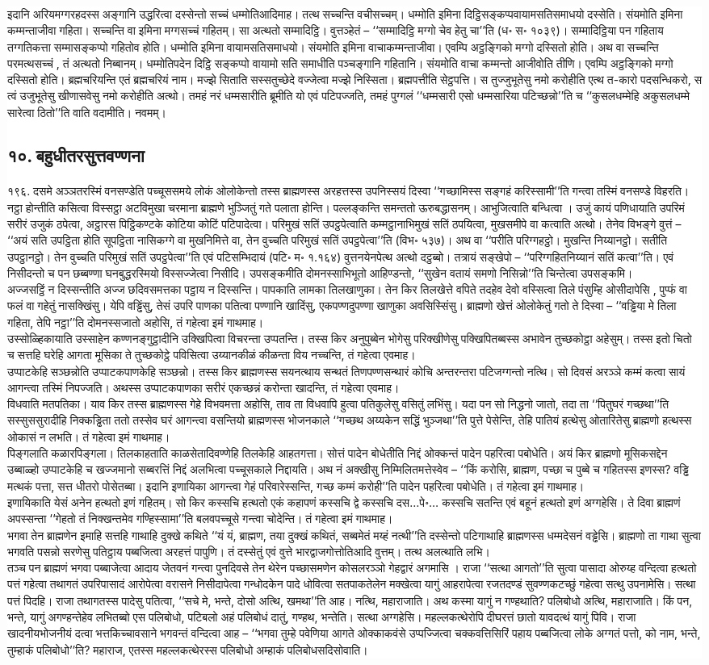 इदानि अरियमग्गरहदस्स अङ्गानि उद्धरित्वा दस्सेन्तो सच्चं धम्मोतिआदिमाह। तत्थ सच्चन्ति वचीसच्चम्। धम्मोति इमिना दिट्ठिसङ्कप्पवायामसतिसमाधयो दस्सेति। संयमोति इमिना कम्मन्ताजीवा गहिता। सच्चन्ति वा इमिना मग्गसच्चं गहितम्। सा अत्थतो सम्मादिट्ठि। वुत्तञ्हेतं – ‘‘सम्मादिट्ठि मग्गो चेव हेतु चा’’ति (ध॰ स॰ १०३९)। सम्मादिट्ठिया पन गहिताय तग्गतिकत्ता सम्मासङ्कप्पो गहितोव होति। धम्मोति इमिना वायामसतिसमाधयो। संयमोति इमिना वाचाकम्मन्ताजीवा। एवम्पि अट्ठङ्गिको मग्गो दस्सितो होति। अथ वा सच्चन्ति परमत्थसच्चं , तं अत्थतो निब्बानम्। धम्मोतिपदेन दिट्ठि सङ्कप्पो वायामो सति समाधीति पञ्चङ्गानि गहितानि। संयमोति वाचा कम्मन्तो आजीवोति तीणि। एवम्पि अट्ठङ्गिको मग्गो दस्सितो होति। ब्रह्मचरियन्ति एतं ब्रह्मचरियं नाम। मज्झे सिताति सस्सतुच्छेदे वज्जेत्वा मज्झे निस्सिता। ब्रह्मपत्तीति सेट्ठपत्ति। स तुज्जुभूतेसु नमो करोहीति एत्थ त-कारो पदसन्धिकरो, स त्वं उजुभूतेसु खीणासवेसु नमो करोहीति अत्थो। तमहं नरं धम्मसारीति ब्रूमीति यो एवं पटिपज्जति, तमहं पुग्गलं ‘‘धम्मसारी एसो धम्मसारिया पटिच्छन्नो’’ति च ‘‘कुसलधम्मेहि अकुसलधम्मे सारेत्वा ठितो’’ति वाति वदामीति। नवमम्।  


## १०. बहुधीतरसुत्तवण्णना

१९६. दसमे अञ्ञतरस्मिं वनसण्डेति पच्चूससमये लोकं ओलोकेन्तो तस्स ब्राह्मणस्स अरहत्तस्स उपनिस्सयं दिस्वा ‘‘गच्छामिस्स सङ्गहं करिस्सामी’’ति गन्त्वा तस्मिं वनसण्डे विहरति। नट्ठा होन्तीति कसित्वा विस्सट्ठा अटविमुखा चरमाना ब्राह्मणे भुञ्जितुं गते पलाता होन्ति। पल्लङ्कन्ति समन्ततो ऊरुबद्धासनम्। आभुजित्वाति बन्धित्वा । उजुं कायं पणिधायाति उपरिमं सरीरं उजुकं ठपेत्वा, अट्ठारस पिट्ठिकण्टके कोटिया कोटिं पटिपादेत्वा। परिमुखं सतिं उपट्ठपेत्वाति कम्मट्ठानाभिमुखं सतिं ठपयित्वा, मुखसमीपे वा कत्वाति अत्थो। तेनेव विभङ्गे वुत्तं – ‘‘अयं सति उपट्ठिता होति सूपट्ठिता नासिकग्गे वा मुखनिमित्ते वा, तेन वुच्चति परिमुखं सतिं उपट्ठपेत्वा’’ति (विभ॰ ५३७)। अथ वा ‘‘परीति परिग्गहट्ठो। मुखन्ति निय्यानट्ठो। सतीति उपट्ठानट्ठो। तेन वुच्चति परिमुखं सतिं उपट्ठपेत्वा’’ति एवं पटिसम्भिदायं (पटि॰ म॰ १.१६४) वुत्तनयेनपेत्थ अत्थो दट्ठब्बो। तत्रायं सङ्खेपो – ‘‘परिग्गहितनिय्यानं सतिं कत्वा’’ति। एवं निसीदन्तो च पन छब्बण्णा घनबुद्धरस्मियो विस्सज्जेत्वा निसीदि। उपसङ्कमीति दोमनस्साभिभूतो आहिण्डन्तो, ‘‘सुखेन वतायं समणो निसिन्नो’’ति चिन्तेत्वा उपसङ्कमि।  
अज्जसट्ठिं न दिस्सन्तीति अज्ज छदिवसमत्तका पट्ठाय न दिस्सन्ति। पापकाति लामका तिलखाणुका। तेन किर तिलखेत्ते वपिते तदहेव देवो वस्सित्वा तिले पंसुम्हि ओसीदापेसि , पुप्फं वा फलं वा गहेतुं नासक्खिंसु। येपि वड्ढिंसु, तेसं उपरि पाणका पतित्वा पण्णानि खादिंसु, एकपण्णदुपण्णा खाणुका अवसिस्सिंसु। ब्राह्मणो खेत्तं ओलोकेतुं गतो ते दिस्वा – ‘‘वड्ढिया मे तिला गहिता, तेपि नट्ठा’’ति दोमनस्सजातो अहोसि, तं गहेत्वा इमं गाथमाह।  
उस्सोळ्हिकायाति उस्साहेन कण्णनङ्गुट्ठादीनि उक्खिपित्वा विचरन्ता उप्पतन्ति। तस्स किर अनुपुब्बेन भोगेसु परिक्खीणेसु पक्खिपितब्बस्स अभावेन तुच्छकोट्ठा अहेसुम्। तस्स इतो चितो च सत्तहि घरेहि आगता मूसिका ते तुच्छकोट्ठे पविसित्वा उय्यानकीळं कीळन्ता विय नच्चन्ति, तं गहेत्वा एवमाह।  
उप्पाटकेहि सञ्छन्नोति उप्पाटकपाणकेहि सञ्छन्नो। तस्स किर ब्राह्मणस्स सयनत्थाय सन्थतं तिणपण्णसन्थारं कोचि अन्तरन्तरा पटिजग्गन्तो नत्थि। सो दिवसं अरञ्ञे कम्मं कत्वा सायं आगन्त्वा तस्मिं निपज्जति। अथस्स उप्पाटकपाणका सरीरं एकच्छन्नं करोन्ता खादन्ति, तं गहेत्वा एवमाह।  
विधवाति मतपतिका। याव किर तस्स ब्राह्मणस्स गेहे विभवमत्ता अहोसि, ताव ता विधवापि हुत्वा पतिकुलेसु वसितुं लभिंसु। यदा पन सो निद्धनो जातो, तदा ता ‘‘पितुघरं गच्छथा’’ति सस्सुससुरादीहि निक्कड्ढिता ततो तस्सेव घरं आगन्त्वा वसन्तियो ब्राह्मणस्स भोजनकाले ‘‘गच्छथ अय्यकेन सद्धिं भुञ्जथा’’ति पुत्ते पेसेन्ति, तेहि पातियं हत्थेसु ओतारितेसु ब्राह्मणो हत्थस्स ओकासं न लभति। तं गहेत्वा इमं गाथमाह।  
पिङ्गलाति कळारपिङ्गला। तिलकाहताति काळसेतादिवण्णेहि तिलकेहि आहतगत्ता। सोत्तं पादेन बोधेतीति निद्दं ओक्कन्तं पादेन पहरित्वा पबोधेति। अयं किर ब्राह्मणो मूसिकसद्देन उब्बाळ्हो उप्पाटकेहि च खज्जमानो सब्बरत्तिं निद्दं अलभित्वा पच्चूसकाले निद्दायति। अथ नं अक्खीसु निम्मिलितमत्तेस्वेव – ‘‘किं करोसि, ब्राह्मण, पच्छा च पुब्बे च गहितस्स इणस्स? वड्ढि मत्थकं पत्ता, सत्त धीतरो पोसेतब्बा। इदानि इणायिका आगन्त्वा गेहं परिवारेस्सन्ति, गच्छ कम्मं करोही’’ति पादेन पहरित्वा पबोधेति। तं गहेत्वा इमं गाथमाह।  
इणायिकाति येसं अनेन हत्थतो इणं गहितम्। सो किर कस्सचि हत्थतो एकं कहापणं कस्सचि द्वे कस्सचि दस…पे॰… कस्सचि सतन्ति एवं बहूनं हत्थतो इणं अग्गहेसि। ते दिवा ब्राह्मणं अपस्सन्ता ‘‘गेहतो तं निक्खन्तमेव गण्हिस्सामा’’ति बलवपच्चूसे गन्त्वा चोदेन्ति। तं गहेत्वा इमं गाथमाह।  
भगवा तेन ब्राह्मणेन इमाहि सत्तहि गाथाहि दुक्खे कथिते ‘‘यं यं, ब्राह्मण, तया दुक्खं कथितं, सब्बमेतं मय्हं नत्थी’’ति दस्सेन्तो पटिगाथाहि ब्राह्मणस्स धम्मदेसनं वड्ढेसि। ब्राह्मणो ता गाथा सुत्वा भगवति पसन्नो सरणेसु पतिट्ठाय पब्बजित्वा अरहत्तं पापुणि। तं दस्सेतुं एवं वुत्ते भारद्वाजगोत्तोतिआदि वुत्तम्। तत्थ अलत्थाति लभि।  
तञ्च पन ब्राह्मणं भगवा पब्बाजेत्वा आदाय जेतवनं गन्त्वा पुनदिवसे तेन थेरेन पच्छासमणेन कोसलरञ्ञो गेहद्वारं अगमासि । राजा ‘‘सत्था आगतो’’ति सुत्वा पासादा ओरुय्ह वन्दित्वा हत्थतो पत्तं गहेत्वा तथागतं उपरिपासादं आरोपेत्वा वरासने निसीदापेत्वा गन्धोदकेन पादे धोवित्वा सतपाकतेलेन मक्खेत्वा यागुं आहरापेत्वा रजतदण्डं सुवण्णकटच्छुं गहेत्वा सत्थु उपनामेसि। सत्था पत्तं पिदहि। राजा तथागतस्स पादेसु पतित्वा, ‘‘सचे मे, भन्ते, दोसो अत्थि, खमथा’’ति आह। नत्थि, महाराजाति। अथ कस्मा यागुं न गण्हथाति? पलिबोधो अत्थि, महाराजाति। किं पन, भन्ते, यागुं अगण्हन्तेहेव लभितब्बो एस पलिबोधो, पटिबलो अहं पलिबोधं दातुं, गण्हथ, भन्तेति। सत्था अग्गहेसि। महल्लकत्थेरोपि दीघरत्तं छातो यावदत्थं यागुं पिवि। राजा खादनीयभोजनीयं दत्वा भत्तकिच्चावसाने भगवन्तं वन्दित्वा आह – ‘‘भगवा तुम्हे पवेणिया आगते ओक्काकवंसे उप्पज्जित्वा चक्कवत्तिसिरिं पहाय पब्बजित्वा लोके अग्गतं पत्तो, को नाम, भन्ते, तुम्हाकं पलिबोधो’’ति? महाराज, एतस्स महल्लकत्थेरस्स पलिबोधो अम्हाकं पलिबोधसदिसोवाति।  